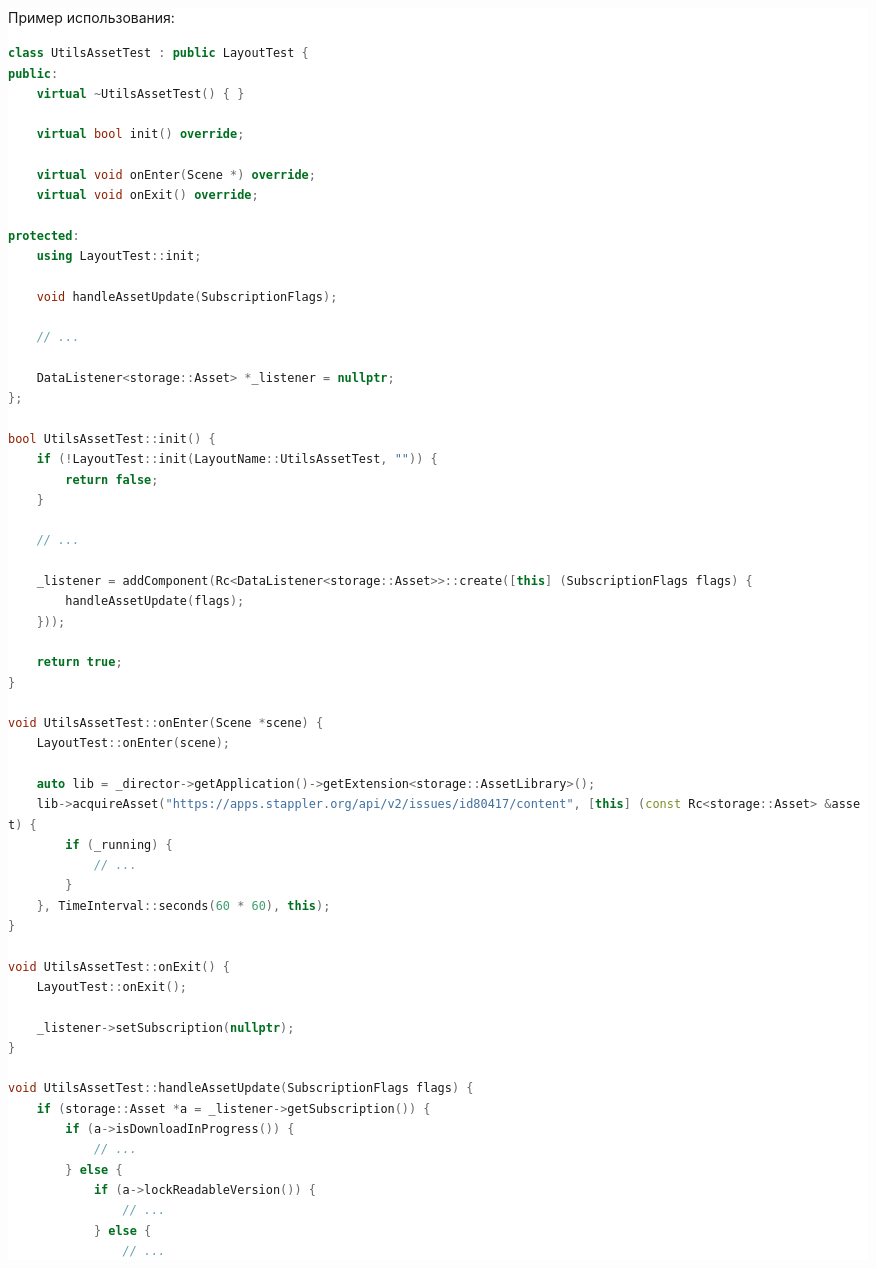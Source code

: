Пример использования:

```cpp
class UtilsAssetTest : public LayoutTest {
public:
	virtual ~UtilsAssetTest() { }

	virtual bool init() override;

	virtual void onEnter(Scene *) override;
	virtual void onExit() override;

protected:
	using LayoutTest::init;

	void handleAssetUpdate(SubscriptionFlags);

	// ...

	DataListener<storage::Asset> *_listener = nullptr;
};

bool UtilsAssetTest::init() {
	if (!LayoutTest::init(LayoutName::UtilsAssetTest, "")) {
		return false;
	}

	// ...

	_listener = addComponent(Rc<DataListener<storage::Asset>>::create([this] (SubscriptionFlags flags) {
		handleAssetUpdate(flags);
	}));

	return true;
}

void UtilsAssetTest::onEnter(Scene *scene) {
	LayoutTest::onEnter(scene);

	auto lib = _director->getApplication()->getExtension<storage::AssetLibrary>();
	lib->acquireAsset("https://apps.stappler.org/api/v2/issues/id80417/content", [this] (const Rc<storage::Asset> &asset) {
		if (_running) {
			// ...
		}
	}, TimeInterval::seconds(60 * 60), this);
}

void UtilsAssetTest::onExit() {
	LayoutTest::onExit();

	_listener->setSubscription(nullptr);
}

void UtilsAssetTest::handleAssetUpdate(SubscriptionFlags flags) {
	if (storage::Asset *a = _listener->getSubscription()) {
		if (a->isDownloadInProgress()) {
			// ...
		} else {
			if (a->lockReadableVersion()) {
				// ...
			} else {
				// ...
```